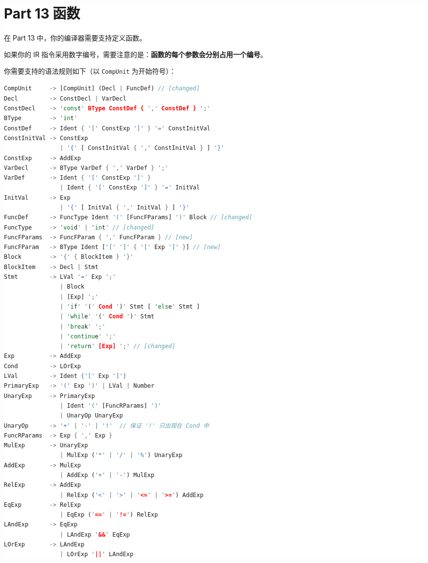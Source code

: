 # Part 13 函数

在 Part 13 中，你的编译器需要支持定义函数。

如果你的 IR 指令采用数字编号，需要注意的是：**函数的每个参数会分别占用一个编号**。

你需要支持的语法规则如下（以 `CompUnit` 为开始符号）：

```rust
CompUnit     -> [CompUnit] (Decl | FuncDef) // [changed]
Decl         -> ConstDecl | VarDecl
ConstDecl    -> 'const' BType ConstDef { ',' ConstDef } ';'
BType        -> 'int'
ConstDef     -> Ident { '[' ConstExp ']' } '=' ConstInitVal
ConstInitVal -> ConstExp
                | '{' [ ConstInitVal { ',' ConstInitVal } ] '}'
ConstExp     -> AddExp
VarDecl      -> BType VarDef { ',' VarDef } ';'
VarDef       -> Ident { '[' ConstExp ']' }
                | Ident { '[' ConstExp ']' } '=' InitVal
InitVal      -> Exp
                | '{' [ InitVal { ',' InitVal } ] '}'
FuncDef      -> FuncType Ident '(' [FuncFParams] ')' Block // [changed]
FuncType     -> 'void' | 'int' // [changed]
FuncFParams  -> FuncFParam { ',' FuncFParam } // [new]
FuncFParam   -> BType Ident ['[' ']' { '[' Exp ']' }] // [new]
Block        -> '{' { BlockItem } '}'
BlockItem    -> Decl | Stmt
Stmt         -> LVal '=' Exp ';'
                | Block
                | [Exp] ';'
                | 'if' '(' Cond ')' Stmt [ 'else' Stmt ]
                | 'while' '(' Cond ')' Stmt
                | 'break' ';'
                | 'continue' ';'
                | 'return' [Exp] ';' // [changed]
Exp          -> AddExp
Cond         -> LOrExp
LVal         -> Ident {'[' Exp ']'}
PrimaryExp   -> '(' Exp ')' | LVal | Number
UnaryExp     -> PrimaryExp
                | Ident '(' [FuncRParams] ')'
                | UnaryOp UnaryExp
UnaryOp      -> '+' | '-' | '!'  // 保证 '!' 只出现在 Cond 中
FuncRParams  -> Exp { ',' Exp }
MulExp       -> UnaryExp
                | MulExp ('*' | '/' | '%') UnaryExp
AddExp       -> MulExp
                | AddExp ('+' | '-') MulExp
RelExp       -> AddExp
                | RelExp ('<' | '>' | '<=' | '>=') AddExp
EqExp        -> RelExp
                | EqExp ('==' | '!=') RelExp
LAndExp      -> EqExp
                | LAndExp '&&' EqExp
LOrExp       -> LAndExp
                | LOrExp '||' LAndExp
```
